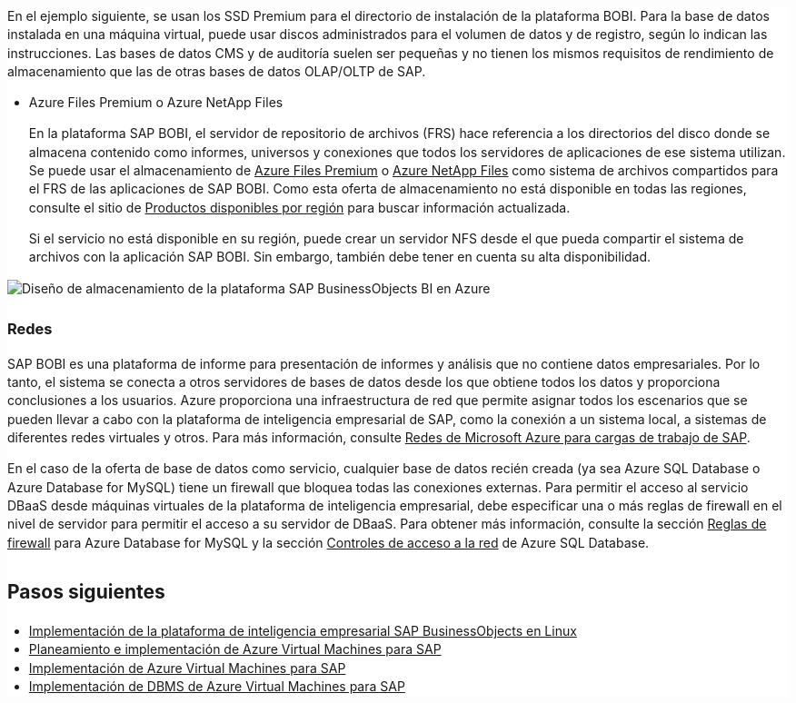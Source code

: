   En el ejemplo siguiente, se usan los SSD Premium para el directorio de instalación de la plataforma BOBI. Para la base de datos instalada en una máquina virtual, puede usar discos administrados para el volumen de datos y de registro, según lo indican las instrucciones. Las bases de datos CMS y de auditoría suelen ser pequeñas y no tienen los mismos requisitos de rendimiento de almacenamiento que las de otras bases de datos OLAP/OLTP de SAP.

- Azure Files Premium o Azure NetApp Files

  En la plataforma SAP BOBI, el servidor de repositorio de archivos (FRS) hace referencia a los directorios del disco donde se almacena contenido como informes, universos y conexiones que todos los servidores de aplicaciones de ese sistema utilizan. Se puede usar el almacenamiento de [Azure Files Premium](../../../storage/files/storage-files-introduction.md) o [Azure NetApp Files](../../../azure-netapp-files/azure-netapp-files-introduction.md) como sistema de archivos compartidos para el FRS de las aplicaciones de SAP BOBI. Como esta oferta de almacenamiento no está disponible en todas las regiones, consulte el sitio de [Productos disponibles por región](https://azure.microsoft.com/en-us/global-infrastructure/services/) para buscar información actualizada.

  Si el servicio no está disponible en su región, puede crear un servidor NFS desde el que pueda compartir el sistema de archivos con la aplicación SAP BOBI. Sin embargo, también debe tener en cuenta su alta disponibilidad.

![Diseño de almacenamiento de la plataforma SAP BusinessObjects BI en Azure](media/businessobjects-deployment-guide/businessobjects-storage-layout.png)

### <a name="networking"></a>Redes

SAP BOBI es una plataforma de informe para presentación de informes y análisis que no contiene datos empresariales. Por lo tanto, el sistema se conecta a otros servidores de bases de datos desde los que obtiene todos los datos y proporciona conclusiones a los usuarios. Azure proporciona una infraestructura de red que permite asignar todos los escenarios que se pueden llevar a cabo con la plataforma de inteligencia empresarial de SAP, como la conexión a un sistema local, a sistemas de diferentes redes virtuales y otros. Para más información, consulte [Redes de Microsoft Azure para cargas de trabajo de SAP](https://github.com/MicrosoftDocs/azure-docs/blob/master/articles/virtual-machines/workloads/sap/planning-guide.md#microsoft-azure-networking).

En el caso de la oferta de base de datos como servicio, cualquier base de datos recién creada (ya sea Azure SQL Database o Azure Database for MySQL) tiene un firewall que bloquea todas las conexiones externas. Para permitir el acceso al servicio DBaaS desde máquinas virtuales de la plataforma de inteligencia empresarial, debe especificar una o más reglas de firewall en el nivel de servidor para permitir el acceso a su servidor de DBaaS. Para obtener más información, consulte la sección [Reglas de firewall](../../../mysql/concepts-firewall-rules.md) para Azure Database for MySQL y la sección [Controles de acceso a la red](../../../azure-sql/database/network-access-controls-overview.md) de Azure SQL Database.

## <a name="next-steps"></a>Pasos siguientes

- [Implementación de la plataforma de inteligencia empresarial SAP BusinessObjects en Linux](businessobjects-deployment-guide-linux.md)
- [Planeamiento e implementación de Azure Virtual Machines para SAP](planning-guide.md)
- [Implementación de Azure Virtual Machines para SAP](deployment-guide.md)
- [Implementación de DBMS de Azure Virtual Machines para SAP](./dbms_guide_general.md)
